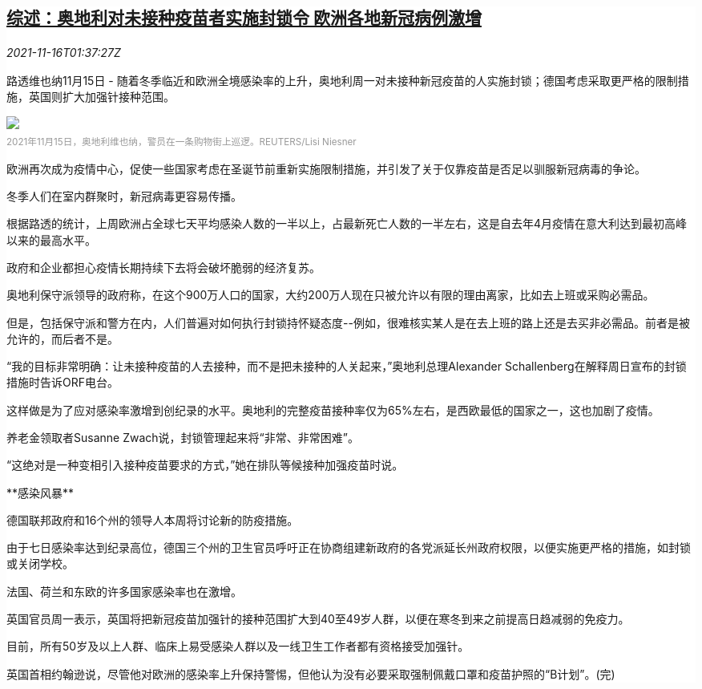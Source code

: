 
[综述：奥地利对未接种疫苗者实施封锁令 欧洲各地新冠病例激增](https://cn.reuters.com/article/eu-austria-covid-vaccination-1116-idCNKBS2I104X)
------

<div><i>2021-11-16T01:37:27Z</i></div><p>路透维也纳11月15日 - 随着冬季临近和欧洲全境感染率的上升，奥地利周一对未接种新冠疫苗的人实施封锁；德国考虑采取更严格的限制措施，英国则扩大加强针接种范围。</p><img src="https://static.reuters.com/resources/r/?m=02&d=20211116&t=2&i=1581486832&r=LYNXMPEHAF023" width="100%"><div><small style="color: #999;">2021年11月15日，奥地利维也纳，警员在一条购物街上巡逻。REUTERS/Lisi Niesner</small></div><p>欧洲再次成为疫情中心，促使一些国家考虑在圣诞节前重新实施限制措施，并引发了关于仅靠疫苗是否足以驯服新冠病毒的争论。</p><p>冬季人们在室内群聚时，新冠病毒更容易传播。</p><p>根据路透的统计，上周欧洲占全球七天平均感染人数的一半以上，占最新死亡人数的一半左右，这是自去年4月疫情在意大利达到最初高峰以来的最高水平。</p><p>政府和企业都担心疫情长期持续下去将会破坏脆弱的经济复苏。</p><p>奥地利保守派领导的政府称，在这个900万人口的国家，大约200万人现在只被允许以有限的理由离家，比如去上班或采购必需品。</p><p>但是，包括保守派和警方在内，人们普遍对如何执行封锁持怀疑态度--例如，很难核实某人是在去上班的路上还是去买非必需品。前者是被允许的，而后者不是。</p><p>“我的目标非常明确：让未接种疫苗的人去接种，而不是把未接种的人关起来，”奥地利总理Alexander Schallenberg在解释周日宣布的封锁措施时告诉ORF电台。</p><p>这样做是为了应对感染率激增到创纪录的水平。奥地利的完整疫苗接种率仅为65%左右，是西欧最低的国家之一，这也加剧了疫情。</p><p>养老金领取者Susanne Zwach说，封锁管理起来将“非常、非常困难”。</p><p>“这绝对是一种变相引入接种疫苗要求的方式，”她在排队等候接种加强疫苗时说。</p><p>**感染风暴**</p><p>德国联邦政府和16个州的领导人本周将讨论新的防疫措施。</p><p>由于七日感染率达到纪录高位，德国三个州的卫生官员呼吁正在协商组建新政府的各党派延长州政府权限，以便实施更严格的措施，如封锁或关闭学校。</p><p>法国、荷兰和东欧的许多国家感染率也在激增。</p><p>英国官员周一表示，英国将把新冠疫苗加强针的接种范围扩大到40至49岁人群，以便在寒冬到来之前提高日趋减弱的免疫力。</p><p>目前，所有50岁及以上人群、临床上易受感染人群以及一线卫生工作者都有资格接受加强针。</p><p>英国首相约翰逊说，尽管他对欧洲的感染率上升保持警惕，但他认为没有必要采取强制佩戴口罩和疫苗护照的“B计划”。(完)</p>
